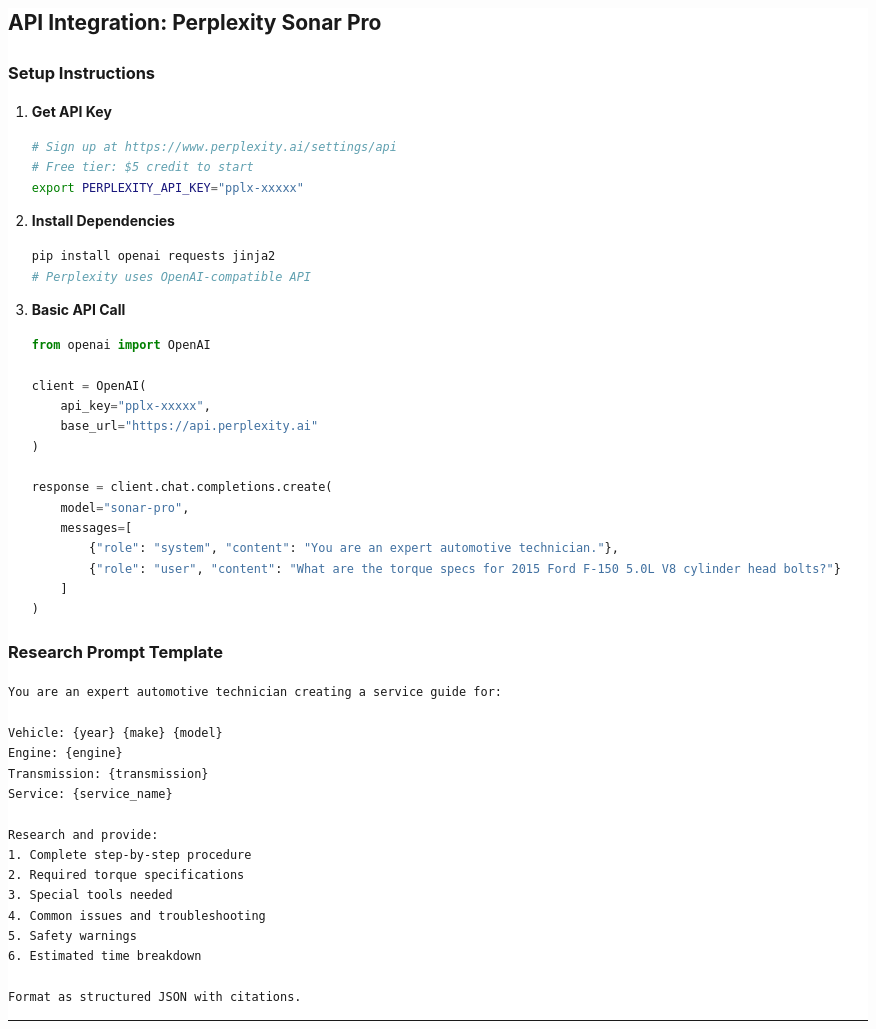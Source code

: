 ## API Integration: Perplexity Sonar Pro

### Setup Instructions

1. **Get API Key**
   ```bash
   # Sign up at https://www.perplexity.ai/settings/api
   # Free tier: $5 credit to start
   export PERPLEXITY_API_KEY="pplx-xxxxx"
   ```

2. **Install Dependencies**
   ```bash
   pip install openai requests jinja2
   # Perplexity uses OpenAI-compatible API
   ```

3. **Basic API Call**
   ```python
   from openai import OpenAI
   
   client = OpenAI(
       api_key="pplx-xxxxx",
       base_url="https://api.perplexity.ai"
   )
   
   response = client.chat.completions.create(
       model="sonar-pro",
       messages=[
           {"role": "system", "content": "You are an expert automotive technician."},
           {"role": "user", "content": "What are the torque specs for 2015 Ford F-150 5.0L V8 cylinder head bolts?"}
       ]
   )
   ```

### Research Prompt Template
```
You are an expert automotive technician creating a service guide for:

Vehicle: {year} {make} {model}
Engine: {engine}
Transmission: {transmission}
Service: {service_name}

Research and provide:
1. Complete step-by-step procedure
2. Required torque specifications
3. Special tools needed
4. Common issues and troubleshooting
5. Safety warnings
6. Estimated time breakdown

Format as structured JSON with citations.
```

---